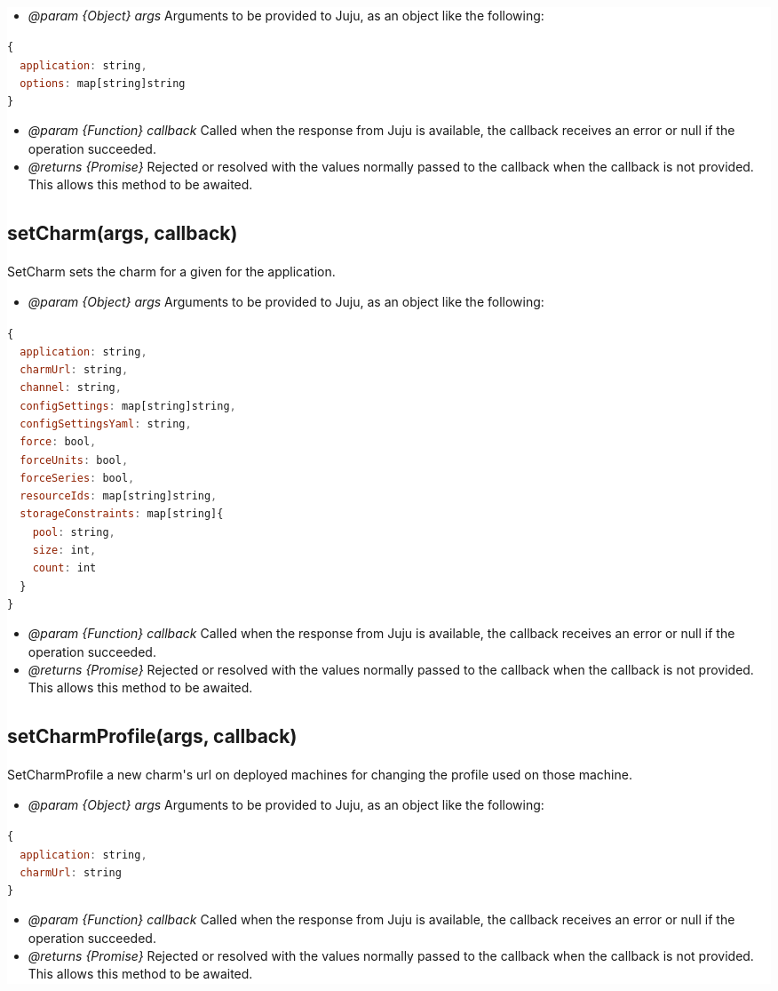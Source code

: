 - *@param {Object} args* Arguments to be provided to Juju, as an object like
  the following:
```javascript
{
  application: string,
  options: map[string]string
}
```
- *@param {Function} callback* Called when the response from Juju is available,
  the callback receives an error or null if the operation succeeded.
- *@returns {Promise}* Rejected or resolved with the values normally passed to
  the callback when the callback is not provided.
  This allows this method to be awaited.

## setCharm(args, callback)
SetCharm sets the charm for a given for the application.

- *@param {Object} args* Arguments to be provided to Juju, as an object like
  the following:
```javascript
{
  application: string,
  charmUrl: string,
  channel: string,
  configSettings: map[string]string,
  configSettingsYaml: string,
  force: bool,
  forceUnits: bool,
  forceSeries: bool,
  resourceIds: map[string]string,
  storageConstraints: map[string]{
    pool: string,
    size: int,
    count: int
  }
}
```
- *@param {Function} callback* Called when the response from Juju is available,
  the callback receives an error or null if the operation succeeded.
- *@returns {Promise}* Rejected or resolved with the values normally passed to
  the callback when the callback is not provided.
  This allows this method to be awaited.

## setCharmProfile(args, callback)
SetCharmProfile a new charm's url on deployed machines for changing the
    profile used on those machine.

- *@param {Object} args* Arguments to be provided to Juju, as an object like
  the following:
```javascript
{
  application: string,
  charmUrl: string
}
```
- *@param {Function} callback* Called when the response from Juju is available,
  the callback receives an error or null if the operation succeeded.
- *@returns {Promise}* Rejected or resolved with the values normally passed to
  the callback when the callback is not provided.
  This allows this method to be awaited.
